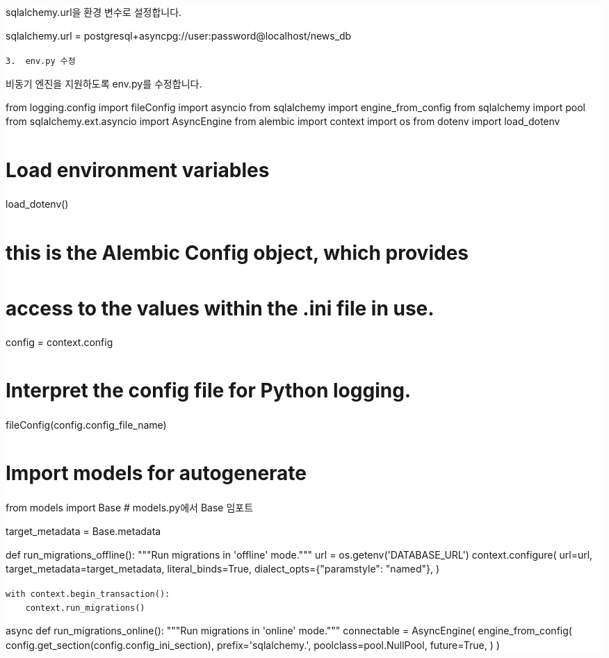 sqlalchemy.url을 환경 변수로 설정합니다.

sqlalchemy.url = postgresql+asyncpg://user:password@localhost/news_db

    3.	env.py 수정

비동기 엔진을 지원하도록 env.py를 수정합니다.

from logging.config import fileConfig
import asyncio
from sqlalchemy import engine_from_config
from sqlalchemy import pool
from sqlalchemy.ext.asyncio import AsyncEngine
from alembic import context
import os
from dotenv import load_dotenv

# Load environment variables

load_dotenv()

# this is the Alembic Config object, which provides

# access to the values within the .ini file in use.

config = context.config

# Interpret the config file for Python logging.

fileConfig(config.config_file_name)

# Import models for autogenerate

from models import Base # models.py에서 Base 임포트

target_metadata = Base.metadata

def run_migrations_offline():
"""Run migrations in 'offline' mode."""
url = os.getenv('DATABASE_URL')
context.configure(
url=url,
target_metadata=target_metadata,
literal_binds=True,
dialect_opts={"paramstyle": "named"},
)

    with context.begin_transaction():
        context.run_migrations()

async def run_migrations_online():
"""Run migrations in 'online' mode."""
connectable = AsyncEngine(
engine_from_config(
config.get_section(config.config_ini_section),
prefix='sqlalchemy.',
poolclass=pool.NullPool,
future=True,
)
)
